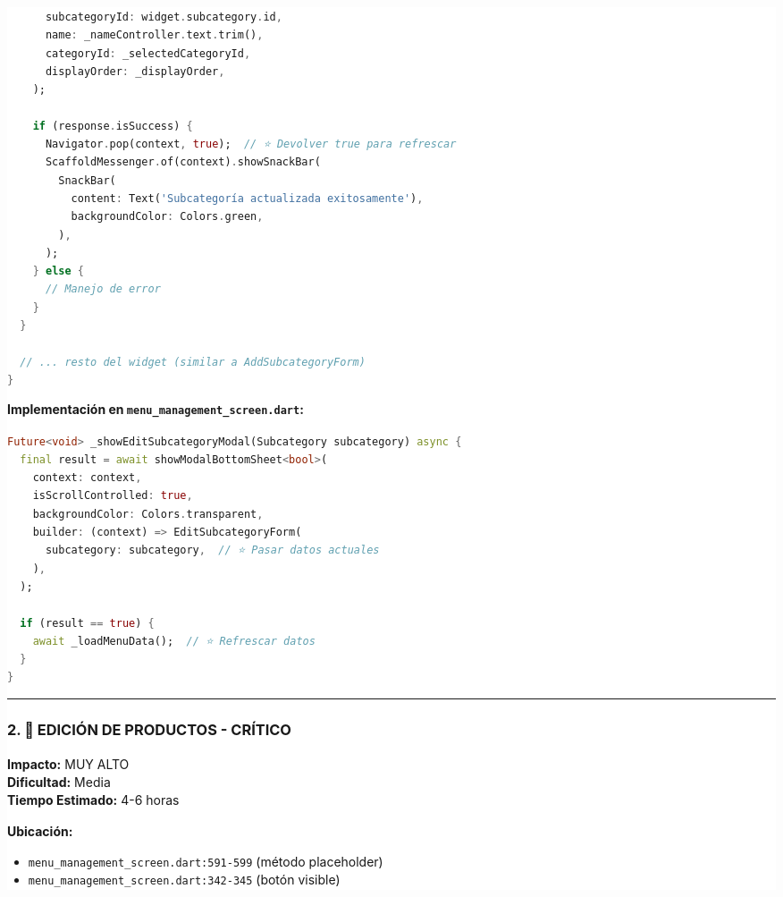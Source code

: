 ```dart
      subcategoryId: widget.subcategory.id,
      name: _nameController.text.trim(),
      categoryId: _selectedCategoryId,
      displayOrder: _displayOrder,
    );
    
    if (response.isSuccess) {
      Navigator.pop(context, true);  // ⭐ Devolver true para refrescar
      ScaffoldMessenger.of(context).showSnackBar(
        SnackBar(
          content: Text('Subcategoría actualizada exitosamente'),
          backgroundColor: Colors.green,
        ),
      );
    } else {
      // Manejo de error
    }
  }
  
  // ... resto del widget (similar a AddSubcategoryForm)
}
```

**Implementación en `menu_management_screen.dart`:**
```dart
Future<void> _showEditSubcategoryModal(Subcategory subcategory) async {
  final result = await showModalBottomSheet<bool>(
    context: context,
    isScrollControlled: true,
    backgroundColor: Colors.transparent,
    builder: (context) => EditSubcategoryForm(
      subcategory: subcategory,  // ⭐ Pasar datos actuales
    ),
  );

  if (result == true) {
    await _loadMenuData();  // ⭐ Refrescar datos
  }
}
```

---

### **2. 🔴 EDICIÓN DE PRODUCTOS - CRÍTICO**

**Impacto:** MUY ALTO  
**Dificultad:** Media  
**Tiempo Estimado:** 4-6 horas

**Ubicación:**
- `menu_management_screen.dart:591-599` (método placeholder)
- `menu_management_screen.dart:342-345` (botón visible)
